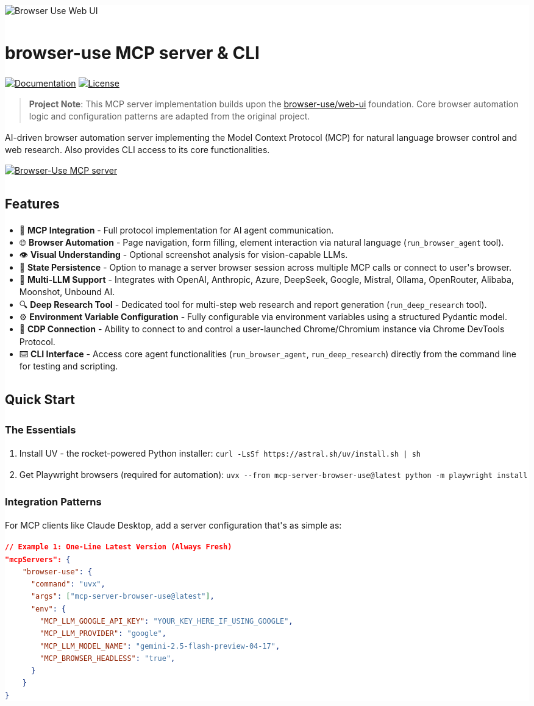 <img src="./assets/header.png" alt="Browser Use Web UI" width="full"/>

<br/>

# browser-use MCP server & CLI
[![Documentation](https://img.shields.io/badge/Documentation-📕-blue)](https://docs.browser-use.com)
[![License](https://img.shields.io/badge/License-MIT-green)](LICENSE)

> **Project Note**: This MCP server implementation builds upon the [browser-use/web-ui](https://github.com/browser-use/web-ui) foundation. Core browser automation logic and configuration patterns are adapted from the original project.

AI-driven browser automation server implementing the Model Context Protocol (MCP) for natural language browser control and web research. Also provides CLI access to its core functionalities.

<a href="https://glama.ai/mcp/servers/@Saik0s/mcp-browser-use"><img width="380" height="200" src="https://glama.ai/mcp/servers/@Saik0s/mcp-browser-use/badge" alt="Browser-Use MCP server" /></a>

## Features

-   🧠 **MCP Integration** - Full protocol implementation for AI agent communication.
-   🌐 **Browser Automation** - Page navigation, form filling, element interaction via natural language (`run_browser_agent` tool).
-   👁️ **Visual Understanding** - Optional screenshot analysis for vision-capable LLMs.
-   🔄 **State Persistence** - Option to manage a server browser session across multiple MCP calls or connect to user's browser.
-   🔌 **Multi-LLM Support** - Integrates with OpenAI, Anthropic, Azure, DeepSeek, Google, Mistral, Ollama, OpenRouter, Alibaba, Moonshot, Unbound AI.
-   🔍 **Deep Research Tool** - Dedicated tool for multi-step web research and report generation (`run_deep_research` tool).
-   ⚙️ **Environment Variable Configuration** - Fully configurable via environment variables using a structured Pydantic model.
-   🔗 **CDP Connection** - Ability to connect to and control a user-launched Chrome/Chromium instance via Chrome DevTools Protocol.
-   ⌨️ **CLI Interface** - Access core agent functionalities (`run_browser_agent`, `run_deep_research`) directly from the command line for testing and scripting.

## Quick Start

### The Essentials

1. Install UV - the rocket-powered Python installer:
`curl -LsSf https://astral.sh/uv/install.sh | sh`

2. Get Playwright browsers (required for automation):
`uvx --from mcp-server-browser-use@latest python -m playwright install`

### Integration Patterns

For MCP clients like Claude Desktop, add a server configuration that's as simple as:

```json
// Example 1: One-Line Latest Version (Always Fresh)
"mcpServers": {
    "browser-use": {
      "command": "uvx",
      "args": ["mcp-server-browser-use@latest"],
      "env": {
        "MCP_LLM_GOOGLE_API_KEY": "YOUR_KEY_HERE_IF_USING_GOOGLE",
        "MCP_LLM_PROVIDER": "google",
        "MCP_LLM_MODEL_NAME": "gemini-2.5-flash-preview-04-17",
        "MCP_BROWSER_HEADLESS": "true",
      }
    }
}
```